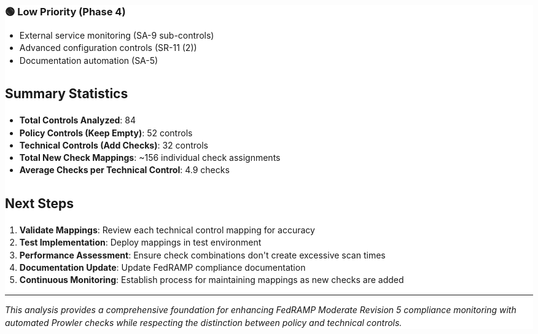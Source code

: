 ### 🟢 Low Priority (Phase 4)
- External service monitoring (SA-9 sub-controls)
- Advanced configuration controls (SR-11 (2))
- Documentation automation (SA-5)

## Summary Statistics

- **Total Controls Analyzed**: 84
- **Policy Controls (Keep Empty)**: 52 controls
- **Technical Controls (Add Checks)**: 32 controls  
- **Total New Check Mappings**: ~156 individual check assignments
- **Average Checks per Technical Control**: 4.9 checks

## Next Steps

1. **Validate Mappings**: Review each technical control mapping for accuracy
2. **Test Implementation**: Deploy mappings in test environment
3. **Performance Assessment**: Ensure check combinations don't create excessive scan times
4. **Documentation Update**: Update FedRAMP compliance documentation
5. **Continuous Monitoring**: Establish process for maintaining mappings as new checks are added

---
*This analysis provides a comprehensive foundation for enhancing FedRAMP Moderate Revision 5 compliance monitoring with automated Prowler checks while respecting the distinction between policy and technical controls.*